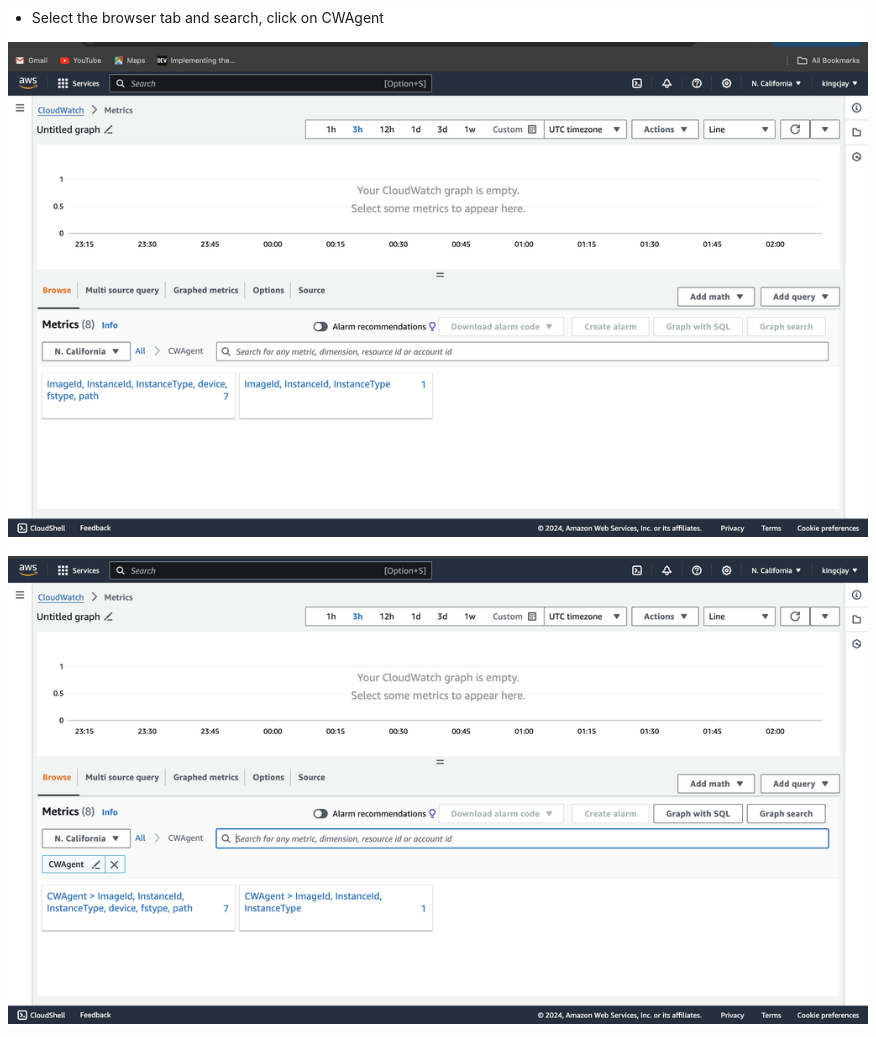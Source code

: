 
- Select the browser tab and search, click on CWAgent

![alt text](images/CWAgent-working.png)

![alt text](images/CWAgent-working2.png)
